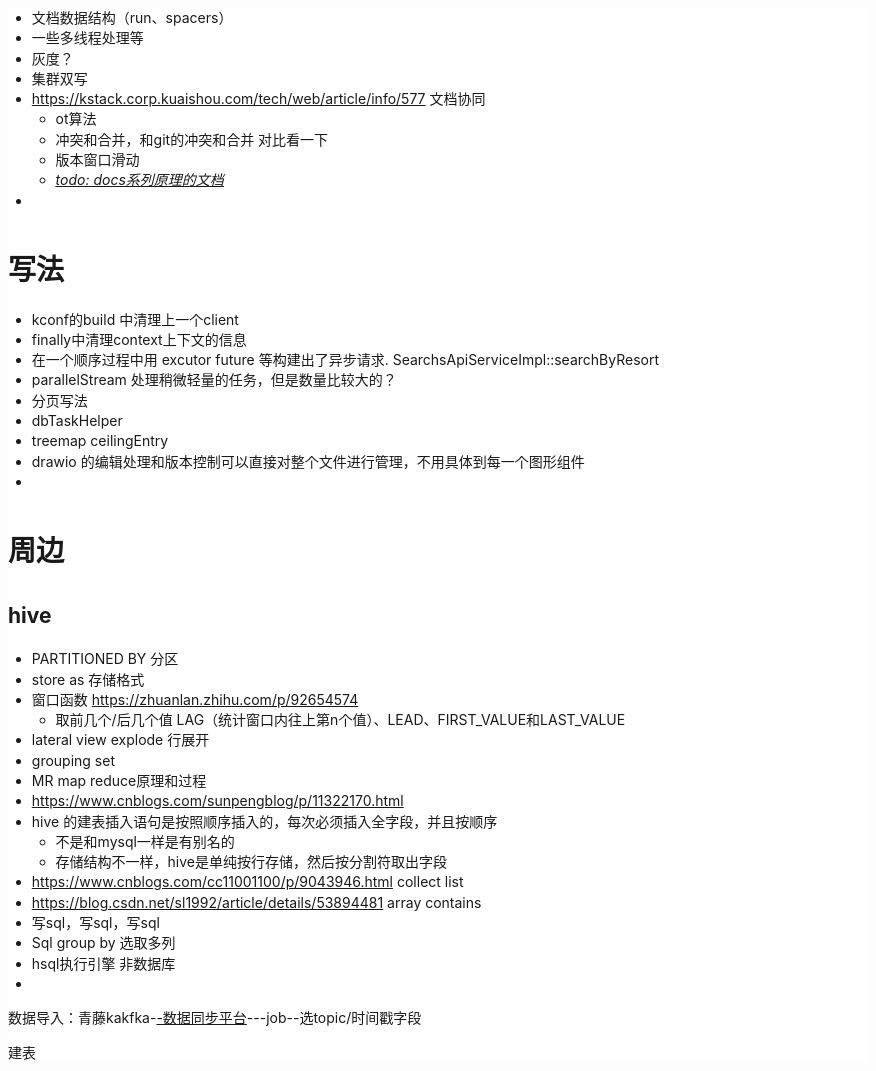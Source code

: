 - 文档数据结构（run、spacers）
- 一些多线程处理等
- 灰度？
- 集群双写
- https://kstack.corp.kuaishou.com/tech/web/article/info/577 文档协同
  - ot算法
  - 冲突和合并，和git的冲突和合并 对比看一下
  - 版本窗口滑动
  - [<u>*todo: docs系列原理的文档*</u>](https://kstack.corp.kuaishou.com/tech/web/personal/wangyongfeng)
- 

# 写法

- kconf的build 中清理上一个client
- finally中清理context上下文的信息
- 在一个顺序过程中用 excutor future 等构建出了异步请求. SearchsApiServiceImpl::searchByResort
- parallelStream 处理稍微轻量的任务，但是数量比较大的？
- 分页写法
- dbTaskHelper
- treemap ceilingEntry
- drawio 的编辑处理和版本控制可以直接对整个文件进行管理，不用具体到每一个图形组件
- 

# 周边

## hive

- PARTITIONED BY 分区
- store as 存储格式
- 窗口函数 https://zhuanlan.zhihu.com/p/92654574
  - 取前几个/后几个值 LAG（统计窗口内往上第n个值）、LEAD、FIRST_VALUE和LAST_VALUE
- lateral view explode 行展开
- grouping set
- MR map reduce原理和过程
- https://www.cnblogs.com/sunpengblog/p/11322170.html
- hive 的建表插入语句是按照顺序插入的，每次必须插入全字段，并且按顺序
  - 不是和mysql一样是有别名的
  - 存储结构不一样，hive是单纯按行存储，然后按分割符取出字段
- https://www.cnblogs.com/cc11001100/p/9043946.html collect list
- https://blog.csdn.net/sl1992/article/details/53894481 array contains
- 写sql，写sql，写sql 
- Sql group by 选取多列
- hsql执行引擎 非数据库
- 



数据导入：青藤kakfka-[-数据同步平台](https://data-exchange.corp.kuaishou.com/index.html#/creation)---job--选topic/时间戳字段

建表
